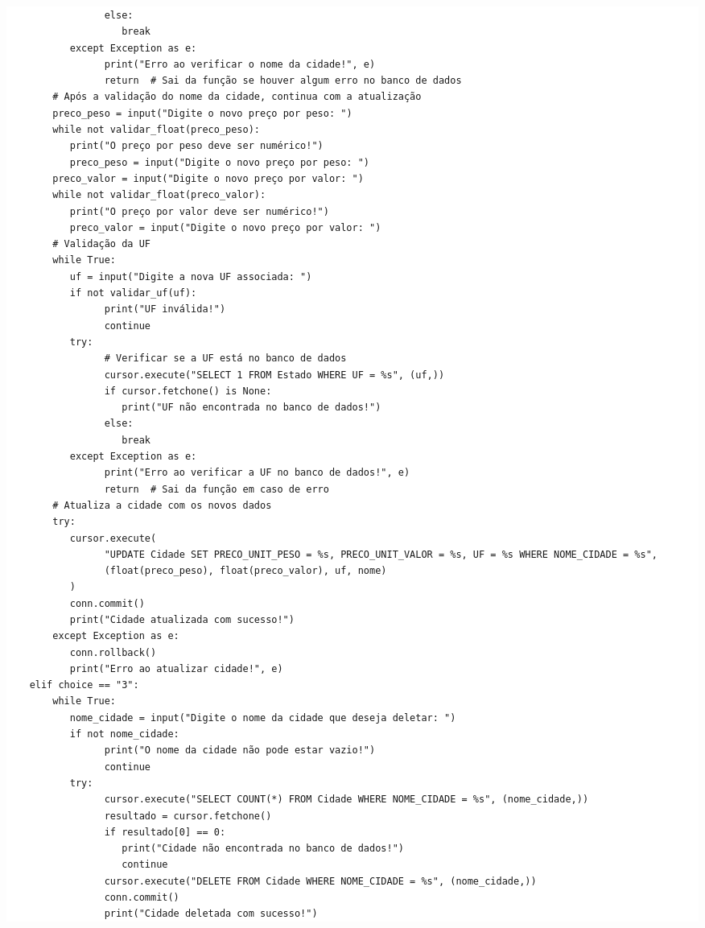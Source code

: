                      else:
                        break
               except Exception as e:
                     print("Erro ao verificar o nome da cidade!", e)
                     return  # Sai da função se houver algum erro no banco de dados
            # Após a validação do nome da cidade, continua com a atualização
            preco_peso = input("Digite o novo preço por peso: ")
            while not validar_float(preco_peso):
               print("O preço por peso deve ser numérico!")
               preco_peso = input("Digite o novo preço por peso: ")
            preco_valor = input("Digite o novo preço por valor: ")
            while not validar_float(preco_valor):
               print("O preço por valor deve ser numérico!")
               preco_valor = input("Digite o novo preço por valor: ")
            # Validação da UF
            while True:
               uf = input("Digite a nova UF associada: ")
               if not validar_uf(uf):
                     print("UF inválida!")
                     continue
               try:
                     # Verificar se a UF está no banco de dados
                     cursor.execute("SELECT 1 FROM Estado WHERE UF = %s", (uf,))
                     if cursor.fetchone() is None:
                        print("UF não encontrada no banco de dados!")
                     else:
                        break
               except Exception as e:
                     print("Erro ao verificar a UF no banco de dados!", e)
                     return  # Sai da função em caso de erro
            # Atualiza a cidade com os novos dados
            try:
               cursor.execute(
                     "UPDATE Cidade SET PRECO_UNIT_PESO = %s, PRECO_UNIT_VALOR = %s, UF = %s WHERE NOME_CIDADE = %s",
                     (float(preco_peso), float(preco_valor), uf, nome)
               )
               conn.commit()
               print("Cidade atualizada com sucesso!")
            except Exception as e:
               conn.rollback()
               print("Erro ao atualizar cidade!", e)
        elif choice == "3":
            while True:
               nome_cidade = input("Digite o nome da cidade que deseja deletar: ")
               if not nome_cidade:
                     print("O nome da cidade não pode estar vazio!")
                     continue
               try:
                     cursor.execute("SELECT COUNT(*) FROM Cidade WHERE NOME_CIDADE = %s", (nome_cidade,))
                     resultado = cursor.fetchone()
                     if resultado[0] == 0:
                        print("Cidade não encontrada no banco de dados!")
                        continue
                     cursor.execute("DELETE FROM Cidade WHERE NOME_CIDADE = %s", (nome_cidade,))
                     conn.commit()
                     print("Cidade deletada com sucesso!")